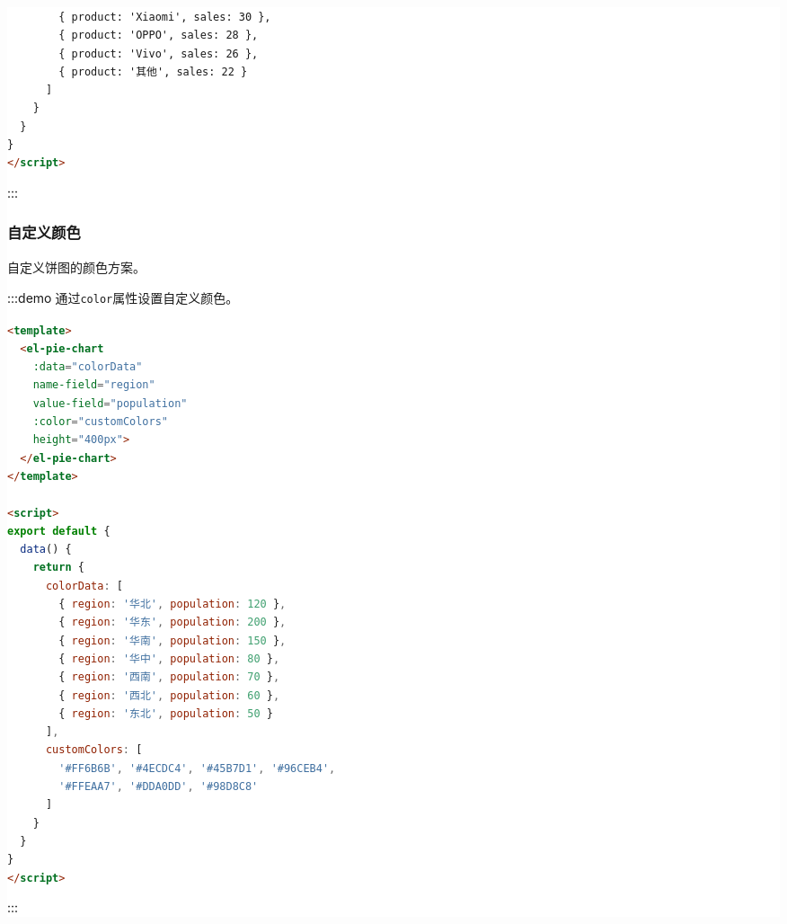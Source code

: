 ```html
        { product: 'Xiaomi', sales: 30 },
        { product: 'OPPO', sales: 28 },
        { product: 'Vivo', sales: 26 },
        { product: '其他', sales: 22 }
      ]
    }
  }
}
</script>
```
:::

### 自定义颜色

自定义饼图的颜色方案。

:::demo 通过`color`属性设置自定义颜色。

```html
<template>
  <el-pie-chart
    :data="colorData"
    name-field="region"
    value-field="population"
    :color="customColors"
    height="400px">
  </el-pie-chart>
</template>

<script>
export default {
  data() {
    return {
      colorData: [
        { region: '华北', population: 120 },
        { region: '华东', population: 200 },
        { region: '华南', population: 150 },
        { region: '华中', population: 80 },
        { region: '西南', population: 70 },
        { region: '西北', population: 60 },
        { region: '东北', population: 50 }
      ],
      customColors: [
        '#FF6B6B', '#4ECDC4', '#45B7D1', '#96CEB4',
        '#FFEAA7', '#DDA0DD', '#98D8C8'
      ]
    }
  }
}
</script>
```
:::
